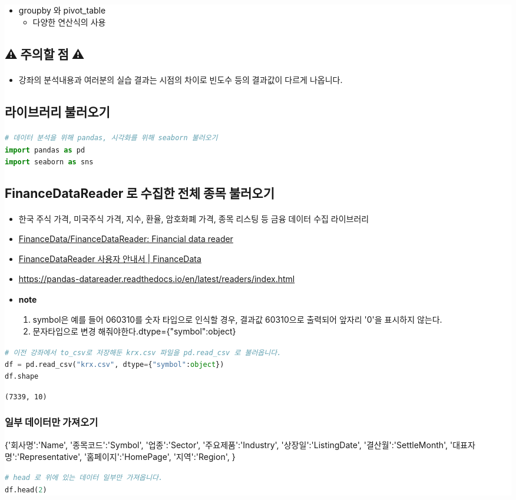 * groupby 와 pivot_table
    * 다양한 연산식의 사용


## ⚠️ 주의할 점 ⚠️ 
* 강좌의 분석내용과 여러분의 실습 결과는 시점의 차이로 빈도수 등의 결과값이 다르게 나옵니다.



## 라이브러리 불러오기


```python
# 데이터 분석을 위해 pandas, 시각화를 위해 seaborn 불러오기
import pandas as pd
import seaborn as sns
```

## FinanceDataReader 로 수집한 전체 종목 불러오기

* 한국 주식 가격, 미국주식 가격, 지수, 환율, 암호화폐 가격, 종목 리스팅 등 금융 데이터 수집 라이브러리
* [FinanceData/FinanceDataReader: Financial data reader](https://github.com/FinanceData/FinanceDataReader)
* [FinanceDataReader 사용자 안내서 | FinanceData](https://financedata.github.io/posts/finance-data-reader-users-guide.html)
* https://pandas-datareader.readthedocs.io/en/latest/readers/index.html

* **note**
    1. symbol은 예를 들어 060310를 숫자 타입으로 인식할 경우, 결과값 60310으로 출력되어 앞자리 '0'을 표시하지 않는다. 
    2. 문자타입으로 변경 해줘야한다.dtype={"symbol":object}


```python
# 이전 강좌에서 to_csv로 저장해둔 krx.csv 파일을 pd.read_csv 로 불러옵니다.
df = pd.read_csv("krx.csv", dtype={"symbol":object})
df.shape
```




    (7339, 10)



### 일부 데이터만 가져오기

{'회사명':'Name', '종목코드':'Symbol', '업종':'Sector', '주요제품':'Industry', 
                            '상장일':'ListingDate', '결산월':'SettleMonth',  '대표자명':'Representative', 
                            '홈페이지':'HomePage', '지역':'Region', }


```python
# head 로 위에 있는 데이터 일부만 가져옵니다.
df.head(2)
```



